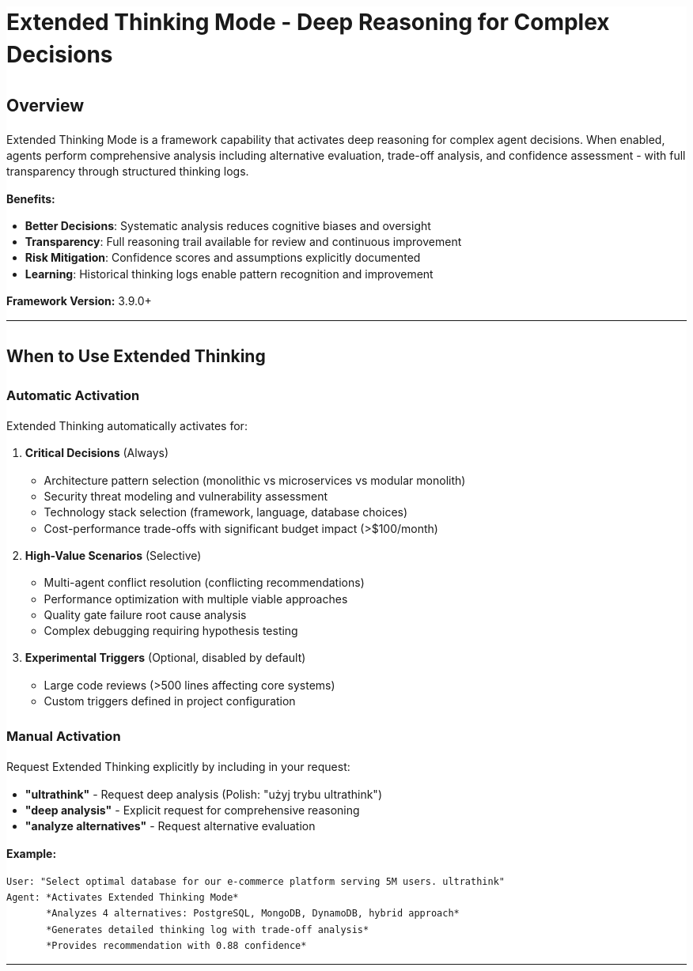# Extended Thinking Mode - Deep Reasoning for Complex Decisions

## Overview

Extended Thinking Mode is a framework capability that activates deep reasoning for complex agent decisions. When enabled, agents perform comprehensive analysis including alternative evaluation, trade-off analysis, and confidence assessment - with full transparency through structured thinking logs.

**Benefits:**
- **Better Decisions**: Systematic analysis reduces cognitive biases and oversight
- **Transparency**: Full reasoning trail available for review and continuous improvement
- **Risk Mitigation**: Confidence scores and assumptions explicitly documented
- **Learning**: Historical thinking logs enable pattern recognition and improvement

**Framework Version:** 3.9.0+

---

## When to Use Extended Thinking

### Automatic Activation

Extended Thinking automatically activates for:

1. **Critical Decisions** (Always)
   - Architecture pattern selection (monolithic vs microservices vs modular monolith)
   - Security threat modeling and vulnerability assessment
   - Technology stack selection (framework, language, database choices)
   - Cost-performance trade-offs with significant budget impact (>$100/month)

2. **High-Value Scenarios** (Selective)
   - Multi-agent conflict resolution (conflicting recommendations)
   - Performance optimization with multiple viable approaches
   - Quality gate failure root cause analysis
   - Complex debugging requiring hypothesis testing

3. **Experimental Triggers** (Optional, disabled by default)
   - Large code reviews (>500 lines affecting core systems)
   - Custom triggers defined in project configuration

### Manual Activation

Request Extended Thinking explicitly by including in your request:
- **"ultrathink"** - Request deep analysis (Polish: "użyj trybu ultrathink")
- **"deep analysis"** - Explicit request for comprehensive reasoning
- **"analyze alternatives"** - Request alternative evaluation

**Example:**
```
User: "Select optimal database for our e-commerce platform serving 5M users. ultrathink"
Agent: *Activates Extended Thinking Mode*
       *Analyzes 4 alternatives: PostgreSQL, MongoDB, DynamoDB, hybrid approach*
       *Generates detailed thinking log with trade-off analysis*
       *Provides recommendation with 0.88 confidence*
```

---